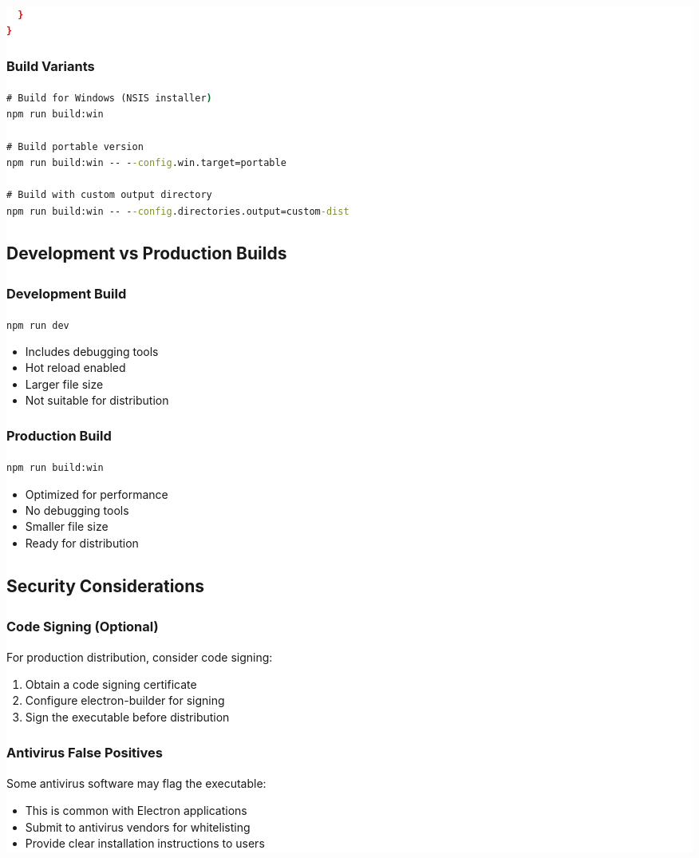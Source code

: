 ```json
  }
}
```

### Build Variants

```cmd
# Build for Windows (NSIS installer)
npm run build:win

# Build portable version
npm run build:win -- --config.win.target=portable

# Build with custom output directory
npm run build:win -- --config.directories.output=custom-dist
```

## Development vs Production Builds

### Development Build
```cmd
npm run dev
```
- Includes debugging tools
- Hot reload enabled
- Larger file size
- Not suitable for distribution

### Production Build
```cmd
npm run build:win
```
- Optimized for performance
- No debugging tools
- Smaller file size
- Ready for distribution

## Security Considerations

### Code Signing (Optional)
For production distribution, consider code signing:

1. Obtain a code signing certificate
2. Configure electron-builder for signing
3. Sign the executable before distribution

### Antivirus False Positives
Some antivirus software may flag the executable:

- This is common with Electron applications
- Submit to antivirus vendors for whitelisting
- Provide clear installation instructions to users
